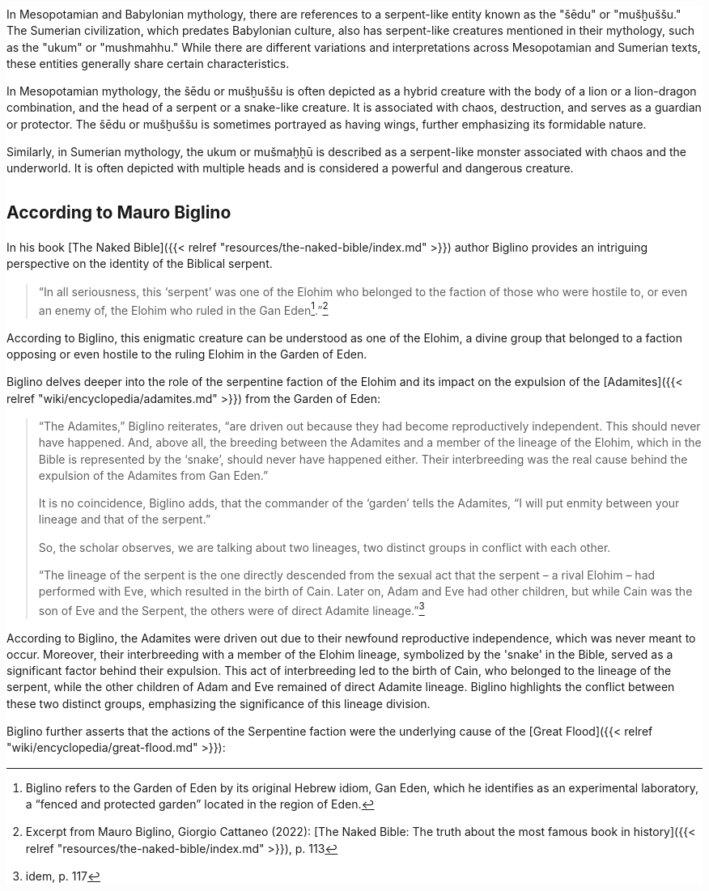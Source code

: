 In Mesopotamian and Babylonian mythology, there are references to a serpent-like entity known as the "šēdu" or "mušḫuššu." The Sumerian civilization, which predates Babylonian culture, also has serpent-like creatures mentioned in their mythology, such as the "ukum" or "mushmahhu." While there are different variations and interpretations across Mesopotamian and Sumerian texts, these entities generally share certain characteristics.

In Mesopotamian mythology, the šēdu or mušḫuššu is often depicted as a hybrid creature with the body of a lion or a lion-dragon combination, and the head of a serpent or a snake-like creature. It is associated with chaos, destruction, and serves as a guardian or protector. The šēdu or mušḫuššu is sometimes portrayed as having wings, further emphasizing its formidable nature.

Similarly, in Sumerian mythology, the ukum or mušmaḫḫū is described as a serpent-like monster associated with chaos and the underworld. It is often depicted with multiple heads and is considered a powerful and dangerous creature.

## According to Mauro Biglino

In his book [The Naked Bible]({{< relref "resources/the-naked-bible/index.md" >}}) author Biglino provides an intriguing perspective on the identity of the Biblical serpent.

> “In all seriousness, this ‘serpent’ was one of the Elohim who belonged to the faction of those who were hostile to, or even an enemy of, the Elohim who ruled in the Gan Eden[^gan].”[^faction]

According to Biglino, this enigmatic creature can be understood as one of the Elohim, a divine group that belonged to a faction opposing or even hostile to the ruling Elohim in the Garden of Eden.

Biglino delves deeper into the role of the serpentine faction of the Elohim and its impact on the expulsion of the [Adamites]({{< relref "wiki/encyclopedia/adamites.md" >}}) from the Garden of Eden:

> “The Adamites,” Biglino reiterates, “are driven out because they had become reproductively independent. This should never have happened. And, above all, the breeding between the Adamites and a member of the lineage of the Elohim, which in the Bible is represented by the ‘snake’, should never have happened either. Their interbreeding was the real cause behind the expulsion of the Adamites from Gan Eden.”
>
> It is no coincidence, Biglino adds, that the commander of the ‘garden’ tells the Adamites, “I will put enmity between your lineage and that of the serpent.”
>
> So, the scholar observes, we are talking about two lineages, two distinct groups in conflict with each other.
>
> “The lineage of the serpent is the one directly descended from the sexual act that the serpent – a rival Elohim – had performed with Eve, which resulted in the birth of Cain. Later on, Adam and Eve had other children, but while Cain was the son of Eve and the Serpent, the others were of direct Adamite lineage.”[^cain]

According to Biglino, the Adamites were driven out due to their newfound reproductive independence, which was never meant to occur. Moreover, their interbreeding with a member of the Elohim lineage, symbolized by the 'snake' in the Bible, served as a significant factor behind their expulsion. This act of interbreeding led to the birth of Cain, who belonged to the lineage of the serpent, while the other children of Adam and Eve remained of direct Adamite lineage. Biglino highlights the conflict between these two distinct groups, emphasizing the significance of this lineage division.

Biglino further asserts that the actions of the Serpentine faction were the underlying cause of the [Great Flood]({{< relref "wiki/encyclopedia/great-flood.md" >}}):


[^lion]: The Hebrew word used in the Bible is נָחָשׁ (nakhásh) and clearly denotes the snake animal. However, the Proto-Semitic root of נָחָשׁ is naḥaš-, which in Akkadian is nēšum (𒌨𒈤, pronounced as UR.MAḪ in Sumerian), meaning lion. In Akkadian, the word for serpent is also written as 𒌨𒈤𒊭𒆕𒋡𒊑 (nēšu ša qaqqari), literally meaning “lion of the ground”, where 𒆕𒋡𒊑 (qaqqarum) means the ground or earth. The Hebrew cognate of 𒆕𒋡𒊒 is קַרְקַע (karká') and both share the Proto-Semitic root *ḳarḳar- which is best represented by the Sumerian logogram 𒆠 (KI), all denoting the ground as a surface. On another note, If the Sumerian logogram for lion 𒌨𒈤 (UR.MAḪ) is prefixed with the Sumerian logogram of stars 𒀯 also explicitely denotes the Zodiac sign of Leo 𒀯𒌨𒈤 (mulUR.MAȞ). See here for more: [נחש | Wiktionary](https://en.wiktionary.org/wiki/%D7%A0%D7%97%D7%A9)
[^gan]: Biglino refers to the Garden of Eden by its original Hebrew idiom, Gan Eden, which he identifies as an experimental laboratory, a “fenced and protected garden” located in the region of Eden.
[^faction]: Excerpt from Mauro Biglino, Giorgio Cattaneo (2022): [The Naked Bible: The truth about the most famous book in history]({{< relref "resources/the-naked-bible/index.md" >}}), p. 113
[^cain]: idem, p. 117
[^flood]: idem, p. 204
[^satan]: idem, p. 193